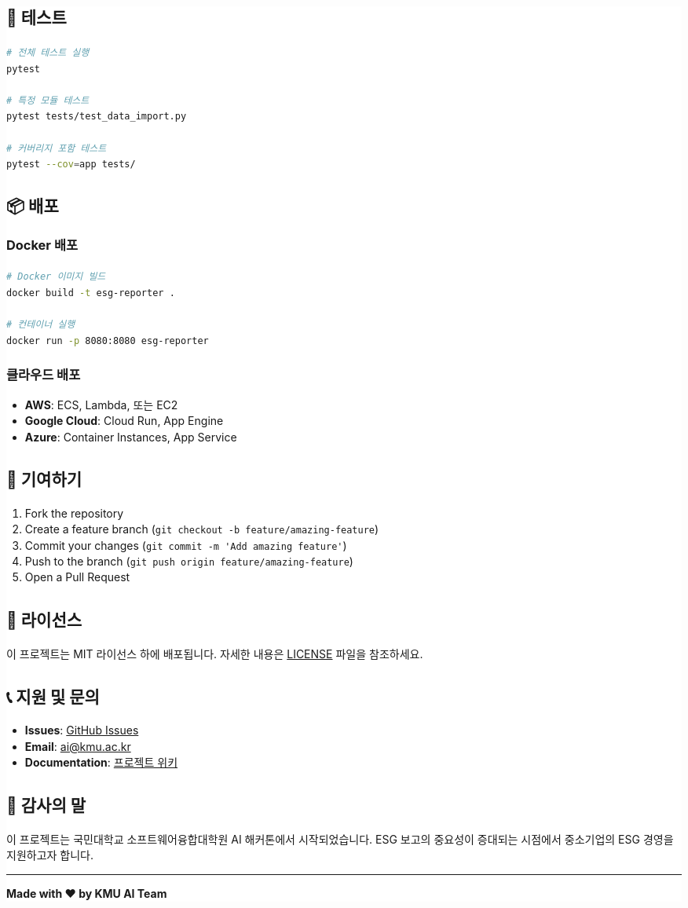 ## 🧪 테스트

```bash
# 전체 테스트 실행
pytest

# 특정 모듈 테스트
pytest tests/test_data_import.py

# 커버리지 포함 테스트
pytest --cov=app tests/
```

## 📦 배포

### Docker 배포
```bash
# Docker 이미지 빌드
docker build -t esg-reporter .

# 컨테이너 실행
docker run -p 8080:8080 esg-reporter
```

### 클라우드 배포
- **AWS**: ECS, Lambda, 또는 EC2
- **Google Cloud**: Cloud Run, App Engine
- **Azure**: Container Instances, App Service

## 🤝 기여하기

1. Fork the repository
2. Create a feature branch (`git checkout -b feature/amazing-feature`)
3. Commit your changes (`git commit -m 'Add amazing feature'`)
4. Push to the branch (`git push origin feature/amazing-feature`)
5. Open a Pull Request

## 📄 라이선스

이 프로젝트는 MIT 라이선스 하에 배포됩니다. 자세한 내용은 [LICENSE](LICENSE) 파일을 참조하세요.

## 📞 지원 및 문의

- **Issues**: [GitHub Issues](https://github.com/kmu-esg-reporter/kmu-esg-reporter/issues)
- **Email**: ai@kmu.ac.kr
- **Documentation**: [프로젝트 위키](https://github.com/kmu-esg-reporter/kmu-esg-reporter/wiki)

## 🙏 감사의 말

이 프로젝트는 국민대학교 소프트웨어융합대학원 AI 해커톤에서 시작되었습니다. ESG 보고의 중요성이 증대되는 시점에서 중소기업의 ESG 경영을 지원하고자 합니다.

---

**Made with ❤️ by KMU AI Team**
